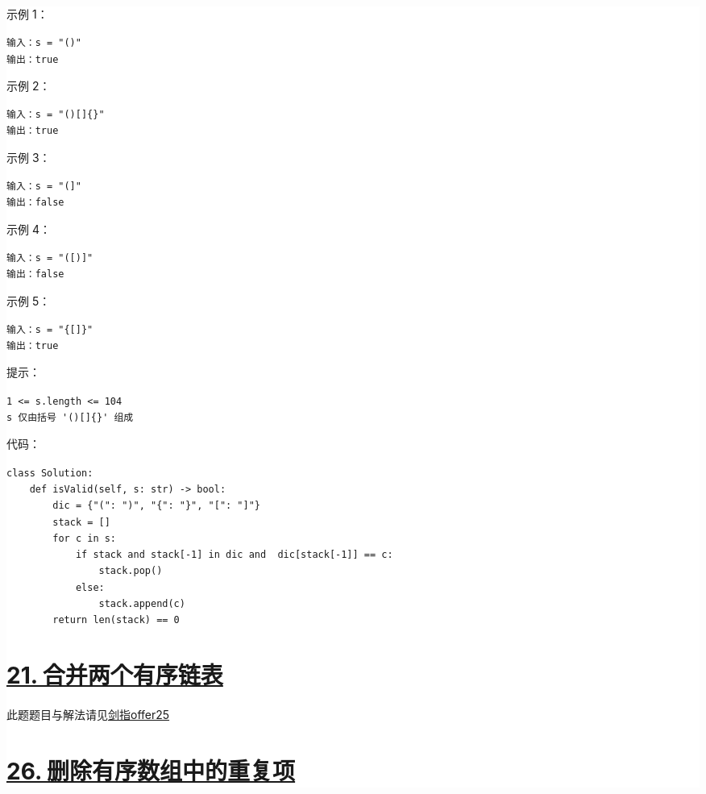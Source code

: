 示例 1：
```
输入：s = "()"
输出：true
```
示例 2：
```
输入：s = "()[]{}"
输出：true
```
示例 3：
```
输入：s = "(]"
输出：false
```
示例 4：
```
输入：s = "([)]"
输出：false
```
示例 5：
```
输入：s = "{[]}"
输出：true
```

提示：
```
1 <= s.length <= 104
s 仅由括号 '()[]{}' 组成
```

代码：
```python3
class Solution:
    def isValid(self, s: str) -> bool:
        dic = {"(": ")", "{": "}", "[": "]"}
        stack = []
        for c in s:
            if stack and stack[-1] in dic and  dic[stack[-1]] == c:
                stack.pop()  
            else:
                stack.append(c)
        return len(stack) == 0
```

# [21. 合并两个有序链表](https://leetcode-cn.com/problems/merge-two-sorted-lists/)
此题题目与解法请见[剑指offer25](https://github.com/ykaitao/leetcode_python/blob/master/%E5%89%91%E6%8C%87offer-%E7%AE%80%E5%8D%95.md#%E5%89%91%E6%8C%87-offer-25-%E5%90%88%E5%B9%B6%E4%B8%A4%E4%B8%AA%E6%8E%92%E5%BA%8F%E7%9A%84%E9%93%BE%E8%A1%A8)

# [26. 删除有序数组中的重复项](https://leetcode-cn.com/problems/remove-duplicates-from-sorted-array/)
